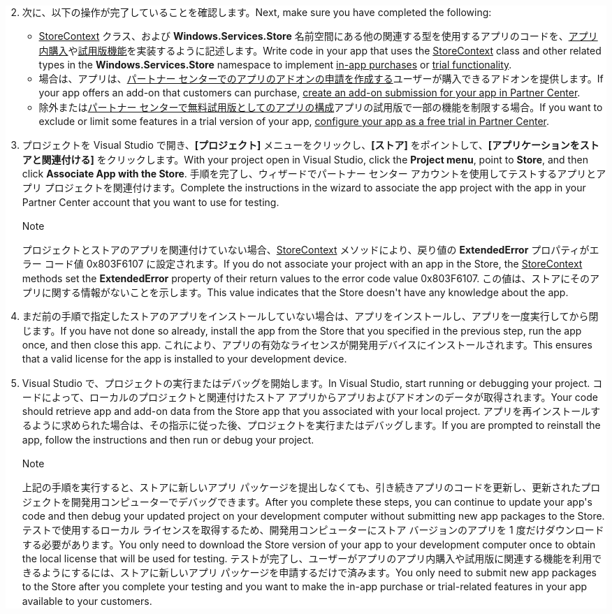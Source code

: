 2. <span data-ttu-id="ef6ef-217">次に、以下の操作が完了していることを確認します。</span><span class="sxs-lookup"><span data-stu-id="ef6ef-217">Next, make sure you have completed the following:</span></span>

    * <span data-ttu-id="ef6ef-218">[StoreContext](https://msdn.microsoft.com/library/windows/apps/windows.services.store.storecontext.aspx) クラス、および **Windows.Services.Store** 名前空間にある他の関連する型を使用するアプリのコードを、[アプリ内購入](#implement-iap)や[試用版機能](#implement-trial)を実装するように記述します。</span><span class="sxs-lookup"><span data-stu-id="ef6ef-218">Write code in your app that uses the [StoreContext](https://msdn.microsoft.com/library/windows/apps/windows.services.store.storecontext.aspx) class and other related types in the **Windows.Services.Store** namespace to implement [in-app purchases](#implement-iap) or [trial functionality](#implement-trial).</span></span>
    * <span data-ttu-id="ef6ef-219">場合は、アプリは、[パートナー センターでのアプリのアドオンの申請を作成する](https://msdn.microsoft.com/windows/uwp/publish/add-on-submissions)ユーザーが購入できるアドオンを提供します。</span><span class="sxs-lookup"><span data-stu-id="ef6ef-219">If your app offers an add-on that customers can purchase, [create an add-on submission for your app in Partner Center](https://msdn.microsoft.com/windows/uwp/publish/add-on-submissions).</span></span>
    * <span data-ttu-id="ef6ef-220">除外または[パートナー センターで無料試用版としてのアプリの構成](../publish/set-app-pricing-and-availability.md#free-trial)アプリの試用版で一部の機能を制限する場合。</span><span class="sxs-lookup"><span data-stu-id="ef6ef-220">If you want to exclude or limit some features in a trial version of your app, [configure your app as a free trial in Partner Center](../publish/set-app-pricing-and-availability.md#free-trial).</span></span>

3. <span data-ttu-id="ef6ef-221">プロジェクトを Visual Studio で開き、**[プロジェクト]** メニューをクリックし、**[ストア]** をポイントして、**[アプリケーションをストアと関連付ける]** をクリックします。</span><span class="sxs-lookup"><span data-stu-id="ef6ef-221">With your project open in Visual Studio, click the **Project menu**, point to **Store**, and then click **Associate App with the Store**.</span></span> <span data-ttu-id="ef6ef-222">手順を完了し、ウィザードでパートナー センター アカウントを使用してテストするアプリとアプリ プロジェクトを関連付けます。</span><span class="sxs-lookup"><span data-stu-id="ef6ef-222">Complete the instructions in the wizard to associate the app project with the app in your Partner Center account that you want to use for testing.</span></span>
    > [!NOTE]
    > <span data-ttu-id="ef6ef-223">プロジェクトとストアのアプリを関連付けていない場合、[StoreContext](https://msdn.microsoft.com/library/windows/apps/windows.services.store.storecontext.aspx) メソッドにより、戻り値の **ExtendedError** プロパティがエラー コード値 0x803F6107 に設定されます。</span><span class="sxs-lookup"><span data-stu-id="ef6ef-223">If you do not associate your project with an app in the Store, the [StoreContext](https://msdn.microsoft.com/library/windows/apps/windows.services.store.storecontext.aspx) methods set the **ExtendedError** property of their return values to the error code value 0x803F6107.</span></span> <span data-ttu-id="ef6ef-224">この値は、ストアにそのアプリに関する情報がないことを示します。</span><span class="sxs-lookup"><span data-stu-id="ef6ef-224">This value indicates that the Store doesn't have any knowledge about the app.</span></span>
4. <span data-ttu-id="ef6ef-225">まだ前の手順で指定したストアのアプリをインストールしていない場合は、アプリをインストールし、アプリを一度実行してから閉じます。</span><span class="sxs-lookup"><span data-stu-id="ef6ef-225">If you have not done so already, install the app from the Store that you specified in the previous step, run the app once, and then close this app.</span></span> <span data-ttu-id="ef6ef-226">これにより、アプリの有効なライセンスが開発用デバイスにインストールされます。</span><span class="sxs-lookup"><span data-stu-id="ef6ef-226">This ensures that a valid license for the app is installed to your development device.</span></span>

5. <span data-ttu-id="ef6ef-227">Visual Studio で、プロジェクトの実行またはデバッグを開始します。</span><span class="sxs-lookup"><span data-stu-id="ef6ef-227">In Visual Studio, start running or debugging your project.</span></span> <span data-ttu-id="ef6ef-228">コードによって、ローカルのプロジェクトと関連付けたストア アプリからアプリおよびアドオンのデータが取得されます。</span><span class="sxs-lookup"><span data-stu-id="ef6ef-228">Your code should retrieve app and add-on data from the Store app that you associated with your local project.</span></span> <span data-ttu-id="ef6ef-229">アプリを再インストールするように求められた場合は、その指示に従った後、プロジェクトを実行またはデバッグします。</span><span class="sxs-lookup"><span data-stu-id="ef6ef-229">If you are prompted to reinstall the app, follow the instructions and then run or debug your project.</span></span>
    > [!NOTE]
    > <span data-ttu-id="ef6ef-230">上記の手順を実行すると、ストアに新しいアプリ パッケージを提出しなくても、引き続きアプリのコードを更新し、更新されたプロジェクトを開発用コンピューターでデバッグできます。</span><span class="sxs-lookup"><span data-stu-id="ef6ef-230">After you complete these steps, you can continue to update your app's code and then debug your updated project on your development computer without submitting new app packages to the Store.</span></span> <span data-ttu-id="ef6ef-231">テストで使用するローカル ライセンスを取得するため、開発用コンピューターにストア バージョンのアプリを 1 度だけダウンロードする必要があります。</span><span class="sxs-lookup"><span data-stu-id="ef6ef-231">You only need to download the Store version of your app to your development computer once to obtain the local license that will be used for testing.</span></span> <span data-ttu-id="ef6ef-232">テストが完了し、ユーザーがアプリのアプリ内購入や試用版に関連する機能を利用できるようにするには、ストアに新しいアプリ パッケージを申請するだけで済みます。</span><span class="sxs-lookup"><span data-stu-id="ef6ef-232">You only need to submit new app packages to the Store after you complete your testing and you want to make the in-app purchase or trial-related features in your app available to your customers.</span></span>
